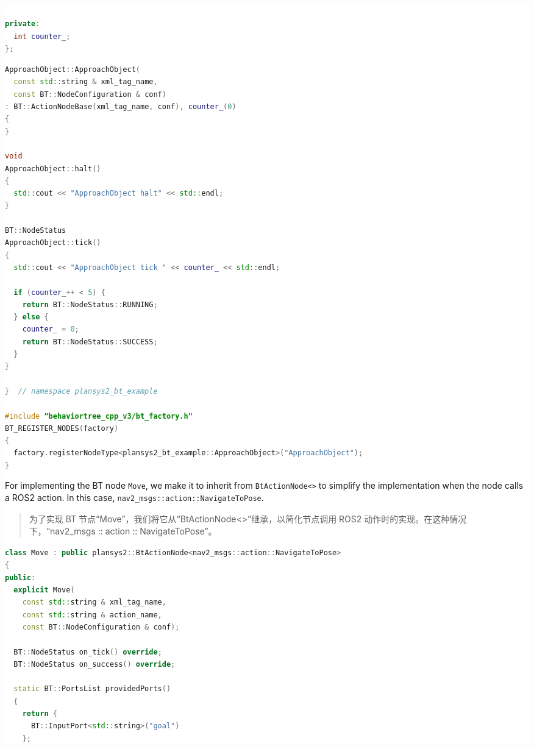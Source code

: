 ```cpp

private:
  int counter_;
};
```

```cpp
ApproachObject::ApproachObject(
  const std::string & xml_tag_name,
  const BT::NodeConfiguration & conf)
: BT::ActionNodeBase(xml_tag_name, conf), counter_(0)
{
}

void
ApproachObject::halt()
{
  std::cout << "ApproachObject halt" << std::endl;
}

BT::NodeStatus
ApproachObject::tick()
{
  std::cout << "ApproachObject tick " << counter_ << std::endl;

  if (counter_++ < 5) {
    return BT::NodeStatus::RUNNING;
  } else {
    counter_ = 0;
    return BT::NodeStatus::SUCCESS;
  }
}

}  // namespace plansys2_bt_example

#include "behaviortree_cpp_v3/bt_factory.h"
BT_REGISTER_NODES(factory)
{
  factory.registerNodeType<plansys2_bt_example::ApproachObject>("ApproachObject");
}
```

For implementing the BT node `Move`, we make it to inherit from `BtActionNode<>` to simplify the implementation when the node calls a ROS2 action. In this case, `nav2_msgs::action::NavigateToPose`.

> 为了实现 BT 节点“Move”，我们将它从“BtActionNode<>”继承，以简化节点调用 ROS2 动作时的实现。在这种情况下，“nav2_msgs :: action :: NavigateToPose”。

```cpp
class Move : public plansys2::BtActionNode<nav2_msgs::action::NavigateToPose>
{
public:
  explicit Move(
    const std::string & xml_tag_name,
    const std::string & action_name,
    const BT::NodeConfiguration & conf);

  BT::NodeStatus on_tick() override;
  BT::NodeStatus on_success() override;

  static BT::PortsList providedPorts()
  {
    return {
      BT::InputPort<std::string>("goal")
    };
```